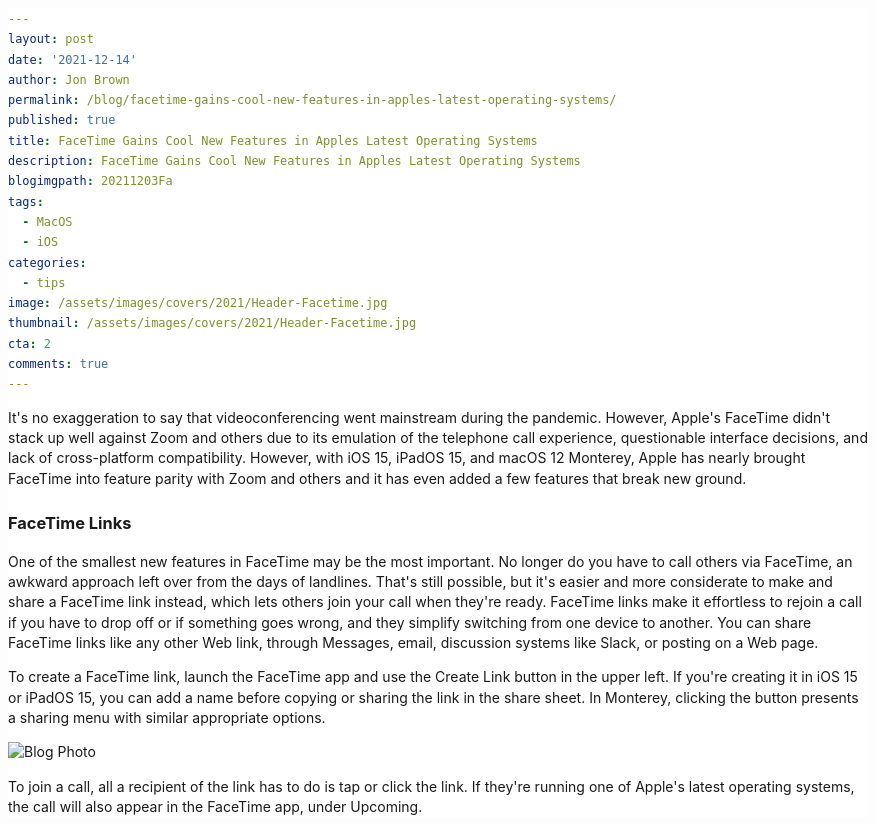 ```yaml
---
layout: post
date: '2021-12-14'
author: Jon Brown
permalink: /blog/facetime-gains-cool-new-features-in-apples-latest-operating-systems/
published: true
title: FaceTime Gains Cool New Features in Apples Latest Operating Systems
description: FaceTime Gains Cool New Features in Apples Latest Operating Systems
blogimgpath: 20211203Fa
tags:
  - MacOS
  - iOS
categories:
  - tips
image: /assets/images/covers/2021/Header-Facetime.jpg
thumbnail: /assets/images/covers/2021/Header-Facetime.jpg
cta: 2
comments: true
---
```

It's no exaggeration to say that videoconferencing went mainstream
during the pandemic. However, Apple's FaceTime didn't stack up well
against Zoom and others due to its emulation of the telephone call
experience, questionable interface decisions, and lack of cross-platform
compatibility. However, with iOS 15, iPadOS 15, and macOS 12 Monterey,
Apple has nearly brought FaceTime into feature parity with Zoom and
others and it has even added a few features that break new ground.​

### FaceTime Links

One of the smallest new features in FaceTime may be the most important.
No longer do you have to call others via FaceTime, an awkward approach
left over from the days of landlines. That's still possible, but it's
easier and more considerate to make and share a FaceTime link instead,
which lets others join your call when they're ready. FaceTime links make
it effortless to rejoin a call if you have to drop off or if something
goes wrong, and they simplify switching from one device to another. You
can share FaceTime links like any other Web link, through Messages,
email, discussion systems like Slack, or posting on a Web page.

To create a FaceTime link, launch the FaceTime app and use the Create
Link button in the upper left. If you're creating it in iOS 15 or iPadOS
15, you can add a name before copying or sharing the link in the share
sheet. In Monterey, clicking the button presents a sharing menu with
similar appropriate options.

<img alt="Blog Photo" src="{{ site.site_cdn }}/assets/images/blog/2021/20211203Fa/image2.jpeg" class="img-fluid rounded m-2" width="700" />


To join a call, all a recipient of the link has to do is tap or click
the link. If they're running one of Apple's latest operating systems,
the call will also appear in the FaceTime app, under Upcoming.
